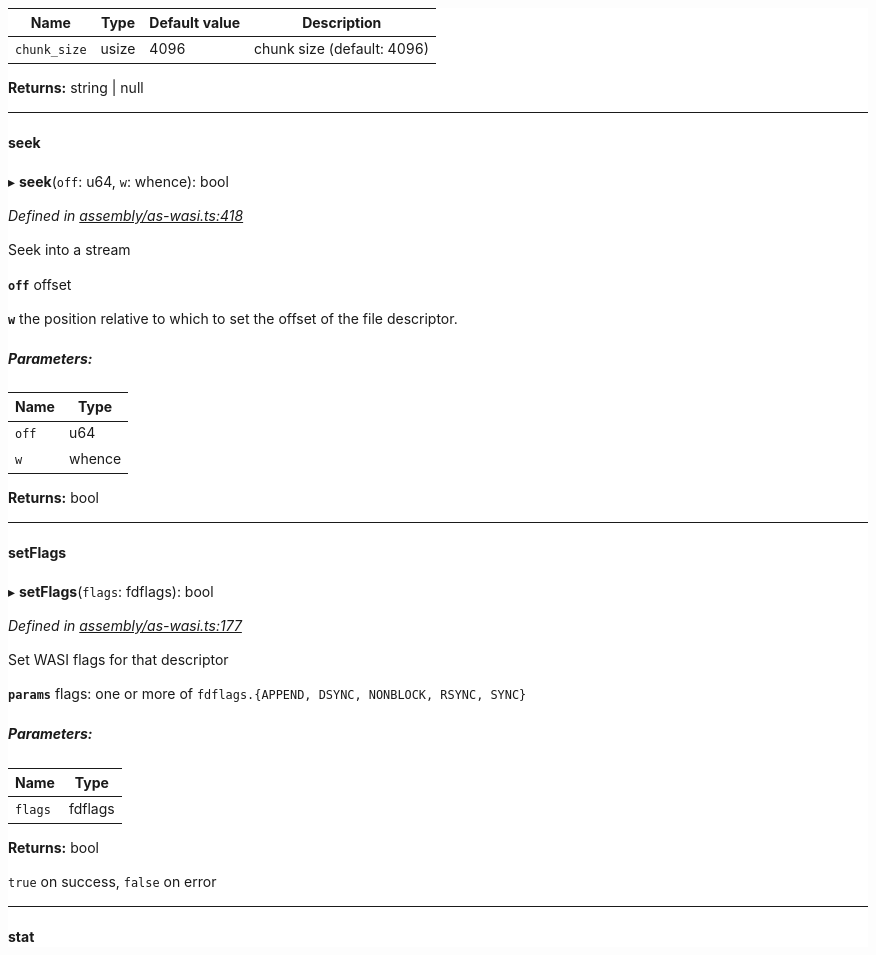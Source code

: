 | Name         | Type  | Default value | Description                |
| ------------ | ----- | ------------- | -------------------------- |
| `chunk_size` | usize | 4096          | chunk size (default: 4096) |

**Returns:** string \| null

___

#### seek

▸ **seek**(`off`: u64, `w`: whence): bool

*Defined in [assembly/as-wasi.ts:418](https://github.com/jedisct1/as-wasi/blob/5c047fd/assembly/as-wasi.ts#L418)*

Seek into a stream

**`off`** offset

**`w`** the position relative to which to set the offset of the file descriptor.

##### Parameters:

| Name  | Type   |
| ----- | ------ |
| `off` | u64    |
| `w`   | whence |

**Returns:** bool

___

#### setFlags

▸ **setFlags**(`flags`: fdflags): bool

*Defined in [assembly/as-wasi.ts:177](https://github.com/jedisct1/as-wasi/blob/5c047fd/assembly/as-wasi.ts#L177)*

Set WASI flags for that descriptor

**`params`** flags: one or more of `fdflags.{APPEND, DSYNC, NONBLOCK, RSYNC, SYNC}`

##### Parameters:

| Name    | Type    |
| ------- | ------- |
| `flags` | fdflags |

**Returns:** bool

`true` on success, `false` on error

___

#### stat
